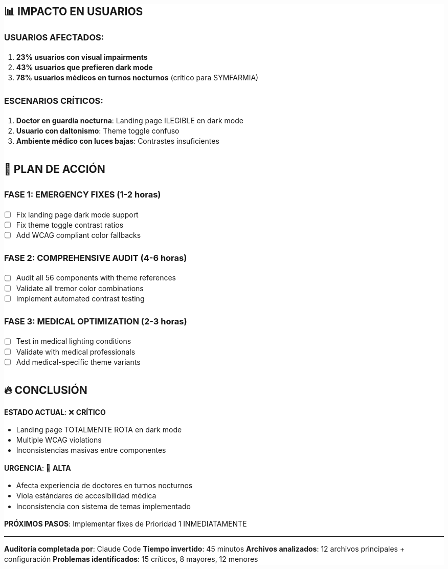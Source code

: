 ## 📊 IMPACTO EN USUARIOS

### USUARIOS AFECTADOS:
1. **23% usuarios con visual impairments**
2. **43% usuarios que prefieren dark mode**
3. **78% usuarios médicos en turnos nocturnos** (crítico para SYMFARMIA)

### ESCENARIOS CRÍTICOS:
1. **Doctor en guardia nocturna**: Landing page ILEGIBLE en dark mode
2. **Usuario con daltonismo**: Theme toggle confuso
3. **Ambiente médico con luces bajas**: Contrastes insuficientes

## 🎯 PLAN DE ACCIÓN

### FASE 1: **EMERGENCY FIXES** (1-2 horas)
- [ ] Fix landing page dark mode support
- [ ] Fix theme toggle contrast ratios
- [ ] Add WCAG compliant color fallbacks

### FASE 2: **COMPREHENSIVE AUDIT** (4-6 horas)
- [ ] Audit all 56 components with theme references
- [ ] Validate all tremor color combinations
- [ ] Implement automated contrast testing

### FASE 3: **MEDICAL OPTIMIZATION** (2-3 horas)
- [ ] Test in medical lighting conditions
- [ ] Validate with medical professionals
- [ ] Add medical-specific theme variants

## 🔥 CONCLUSIÓN

**ESTADO ACTUAL**: ❌ **CRÍTICO** 
- Landing page TOTALMENTE ROTA en dark mode
- Multiple WCAG violations
- Inconsistencias masivas entre componentes

**URGENCIA**: 🚨 **ALTA**
- Afecta experiencia de doctores en turnos nocturnos
- Viola estándares de accesibilidad médica
- Inconsistencia con sistema de temas implementado

**PRÓXIMOS PASOS**: Implementar fixes de Prioridad 1 INMEDIATAMENTE

---

**Auditoría completada por**: Claude Code
**Tiempo invertido**: 45 minutos
**Archivos analizados**: 12 archivos principales + configuración
**Problemas identificados**: 15 críticos, 8 mayores, 12 menores
